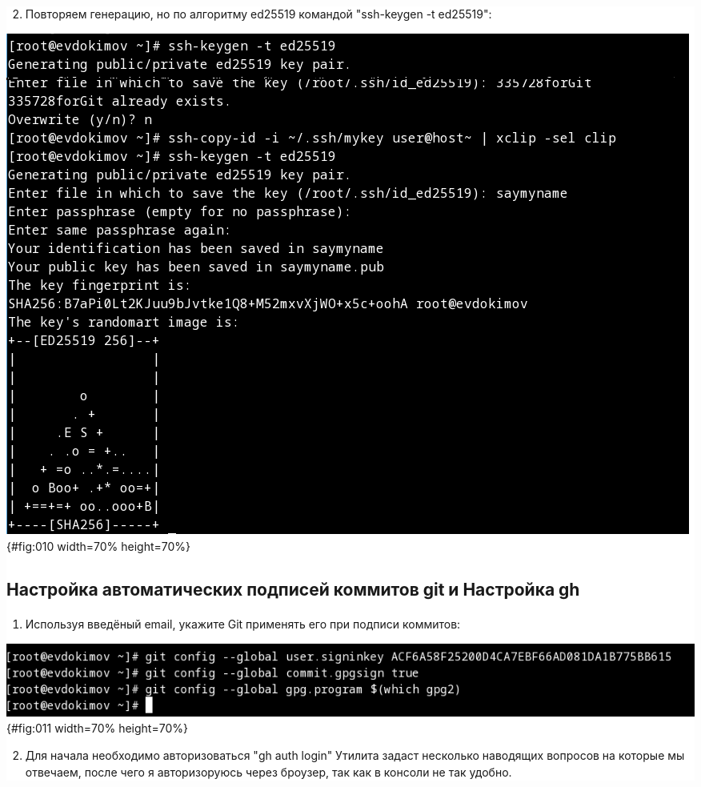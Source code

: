 2. Повторяем генерацию, но по алгоритму ed25519 командой "ssh-keygen -t ed25519":

![второй генератор ssh](image/10.png){#fig:010 width=70% height=70%}

## Настройка автоматических подписей коммитов git и Настройка gh

1. Используя введёный email, укажите Git применять его при подписи коммитов:

![указание параметров для авто подписи](image/11.png){#fig:011 width=70% height=70%}

2. Для начала необходимо авторизоваться "gh auth login" Утилита задаст несколько наводящих вопросов на которые мы отвечаем, после чего я авторизоруюсь через броузер, так как в консоли не так удобно.
